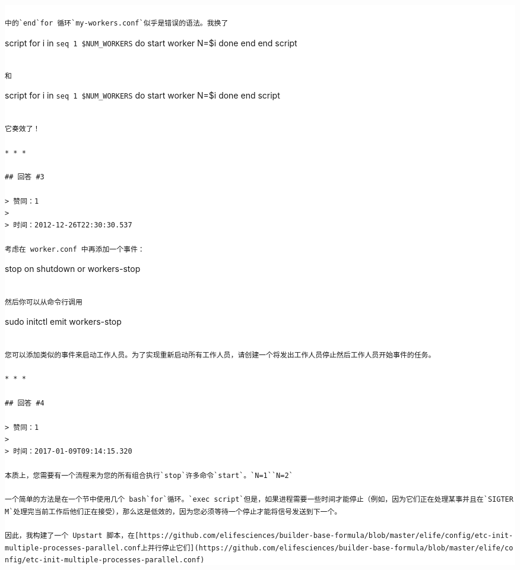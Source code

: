 ```

中的`end`for 循环`my-workers.conf`似乎是错误的语法。我换了

```
script
  for i in `seq 1 $NUM_WORKERS`
    do
      start worker N=$i
    done
  end
end script 
```

和

```
script
  for i in `seq 1 $NUM_WORKERS`
  do
    start worker N=$i
  done
end script 
```

它奏效了！

* * *

## 回答 #3

> 赞同：1
> 
> 时间：2012-12-26T22:30:30.537

考虑在 worker.conf 中再添加一个事件：

```
stop on shutdown or workers-stop 
```

然后你可以从命令行调用

```
sudo initctl emit workers-stop 
```

您可以添加类似的事件来启动工作人员。为了实现重新启动所有工作人员，请创建一个将发出工作人员停止然后工作人员开始事件的任务。

* * *

## 回答 #4

> 赞同：1
> 
> 时间：2017-01-09T09:14:15.320

本质上，您需要有一个流程来为您的所有组合执行`stop`许多命令`start`。`N=1``N=2`

一个简单的方法是在一个节中使用几个 bash`for`循环。`exec script`但是，如果进程需要一些时间才能停止（例如，因为它们正在处理某事并且在`SIGTERM`处理完当前工作后他们正在接受），那么这是低效的，因为您必须等待一个停止才能将信号发送到下一个。

因此，我构建了一个 Upstart 脚本，在[https://github.com/elifesciences/builder-base-formula/blob/master/elife/config/etc-init-multiple-processes-parallel.conf上并行停止它们](https://github.com/elifesciences/builder-base-formula/blob/master/elife/config/etc-init-multiple-processes-parallel.conf)
```